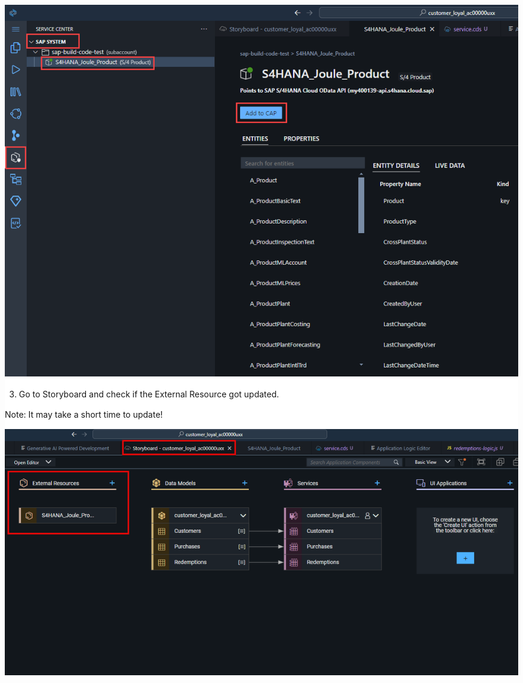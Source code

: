 ![](vx_images/489115691832554.png)


3. Go to Storyboard and check if the External Resource got updated.

Note: It may take a short time to update!

![](vx_images/289536059649543.png)
